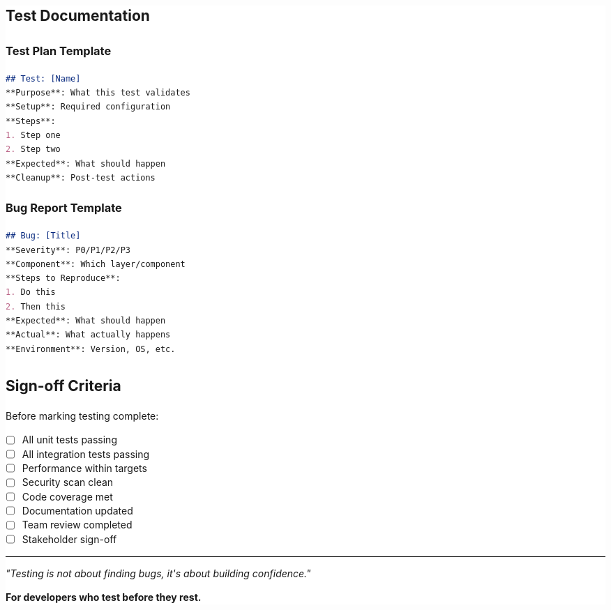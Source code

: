 ## Test Documentation

### Test Plan Template
```markdown
## Test: [Name]
**Purpose**: What this test validates
**Setup**: Required configuration
**Steps**: 
1. Step one
2. Step two
**Expected**: What should happen
**Cleanup**: Post-test actions
```

### Bug Report Template
```markdown
## Bug: [Title]
**Severity**: P0/P1/P2/P3
**Component**: Which layer/component
**Steps to Reproduce**:
1. Do this
2. Then this
**Expected**: What should happen
**Actual**: What actually happens
**Environment**: Version, OS, etc.
```

## Sign-off Criteria

Before marking testing complete:

- [ ] All unit tests passing
- [ ] All integration tests passing
- [ ] Performance within targets
- [ ] Security scan clean
- [ ] Code coverage met
- [ ] Documentation updated
- [ ] Team review completed
- [ ] Stakeholder sign-off

---

*"Testing is not about finding bugs, it's about building confidence."*

**For developers who test before they rest.**